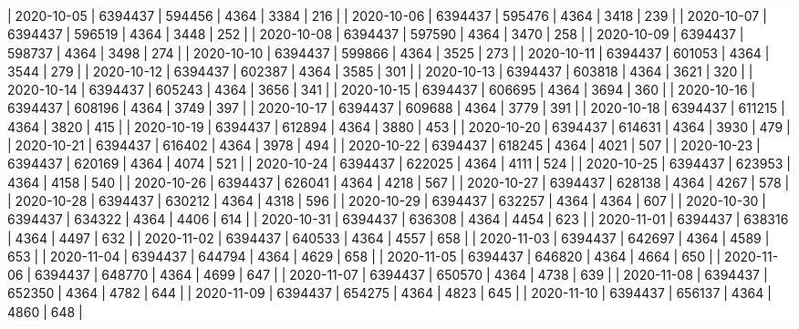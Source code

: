 | 2020-10-05 | 6394437 | 594456 | 4364 | 3384 | 216 |
| 2020-10-06 | 6394437 | 595476 | 4364 | 3418 | 239 |
| 2020-10-07 | 6394437 | 596519 | 4364 | 3448 | 252 |
| 2020-10-08 | 6394437 | 597590 | 4364 | 3470 | 258 |
| 2020-10-09 | 6394437 | 598737 | 4364 | 3498 | 274 |
| 2020-10-10 | 6394437 | 599866 | 4364 | 3525 | 273 |
| 2020-10-11 | 6394437 | 601053 | 4364 | 3544 | 279 |
| 2020-10-12 | 6394437 | 602387 | 4364 | 3585 | 301 |
| 2020-10-13 | 6394437 | 603818 | 4364 | 3621 | 320 |
| 2020-10-14 | 6394437 | 605243 | 4364 | 3656 | 341 |
| 2020-10-15 | 6394437 | 606695 | 4364 | 3694 | 360 |
| 2020-10-16 | 6394437 | 608196 | 4364 | 3749 | 397 |
| 2020-10-17 | 6394437 | 609688 | 4364 | 3779 | 391 |
| 2020-10-18 | 6394437 | 611215 | 4364 | 3820 | 415 |
| 2020-10-19 | 6394437 | 612894 | 4364 | 3880 | 453 |
| 2020-10-20 | 6394437 | 614631 | 4364 | 3930 | 479 |
| 2020-10-21 | 6394437 | 616402 | 4364 | 3978 | 494 |
| 2020-10-22 | 6394437 | 618245 | 4364 | 4021 | 507 |
| 2020-10-23 | 6394437 | 620169 | 4364 | 4074 | 521 |
| 2020-10-24 | 6394437 | 622025 | 4364 | 4111 | 524 |
| 2020-10-25 | 6394437 | 623953 | 4364 | 4158 | 540 |
| 2020-10-26 | 6394437 | 626041 | 4364 | 4218 | 567 |
| 2020-10-27 | 6394437 | 628138 | 4364 | 4267 | 578 |
| 2020-10-28 | 6394437 | 630212 | 4364 | 4318 | 596 |
| 2020-10-29 | 6394437 | 632257 | 4364 | 4364 | 607 |
| 2020-10-30 | 6394437 | 634322 | 4364 | 4406 | 614 |
| 2020-10-31 | 6394437 | 636308 | 4364 | 4454 | 623 |
| 2020-11-01 | 6394437 | 638316 | 4364 | 4497 | 632 |
| 2020-11-02 | 6394437 | 640533 | 4364 | 4557 | 658 |
| 2020-11-03 | 6394437 | 642697 | 4364 | 4589 | 653 |
| 2020-11-04 | 6394437 | 644794 | 4364 | 4629 | 658 |
| 2020-11-05 | 6394437 | 646820 | 4364 | 4664 | 650 |
| 2020-11-06 | 6394437 | 648770 | 4364 | 4699 | 647 |
| 2020-11-07 | 6394437 | 650570 | 4364 | 4738 | 639 |
| 2020-11-08 | 6394437 | 652350 | 4364 | 4782 | 644 |
| 2020-11-09 | 6394437 | 654275 | 4364 | 4823 | 645 |
| 2020-11-10 | 6394437 | 656137 | 4364 | 4860 | 648 |